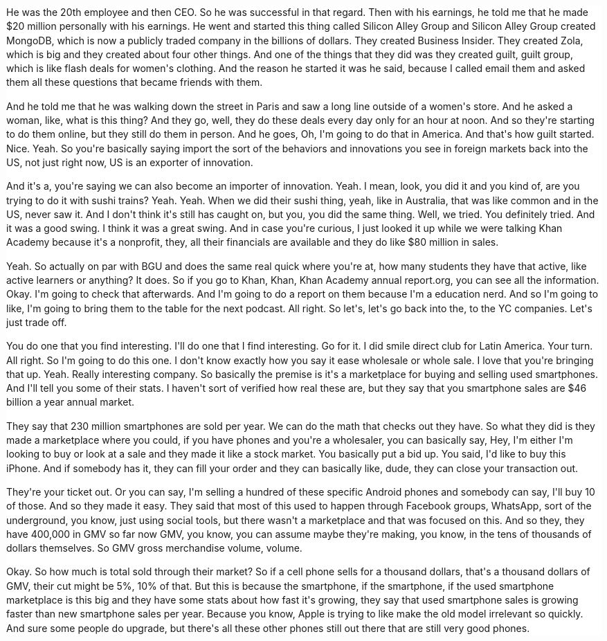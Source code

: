 He was the 20th employee and then CEO. So he was successful in that regard. Then with his earnings, he told me that he made $20 million personally with his earnings. He went and started this thing called Silicon Alley Group and Silicon Alley Group created MongoDB, which is now a publicly traded company in the billions of dollars. They created Business Insider. They created Zola, which is big and they created about four other things. And one of the things that they did was they created guilt, guilt group, which is like flash deals for women's clothing. And the reason he started it was he said, because I called email them and asked them all these questions that became friends with them.

And he told me that he was walking down the street in Paris and saw a long line outside of a women's store. And he asked a woman, like, what is this thing? And they go, well, they do these deals every day only for an hour at noon. And so they're starting to do them online, but they still do them in person. And he goes, Oh, I'm going to do that in America. And that's how guilt started. Nice. Yeah. So you're basically saying import the sort of the behaviors and innovations you see in foreign markets back into the US, not just right now, US is an exporter of innovation.

And it's a, you're saying we can also become an importer of innovation. Yeah. I mean, look, you did it and you kind of, are you trying to do it with sushi trains? Yeah. Yeah. When we did their sushi thing, yeah, like in Australia, that was like common and in the US, never saw it. And I don't think it's still has caught on, but you, you did the same thing. Well, we tried. You definitely tried. And it was a good swing. I think it was a great swing. And in case you're curious, I just looked it up while we were talking Khan Academy because it's a nonprofit, they, all their financials are available and they do like $80 million in sales.

Yeah. So actually on par with BGU and does the same real quick where you're at, how many students they have that active, like active learners or anything? It does. So if you go to Khan, Khan, Khan Academy annual report.org, you can see all the information. Okay. I'm going to check that afterwards. And I'm going to do a report on them because I'm a education nerd. And so I'm going to like, I'm going to bring them to the table for the next podcast. All right. So let's, let's go back into the, to the YC companies. Let's just trade off.

You do one that you find interesting. I'll do one that I find interesting. Go for it. I did smile direct club for Latin America. Your turn. All right. So I'm going to do this one. I don't know exactly how you say it ease wholesale or whole sale. I love that you're bringing that up. Yeah. Really interesting company. So basically the premise is it's a marketplace for buying and selling used smartphones. And I'll tell you some of their stats. I haven't sort of verified how real these are, but they say that you smartphone sales are $46 billion a year annual market.

They say that 230 million smartphones are sold per year. We can do the math that checks out they have. So what they did is they made a marketplace where you could, if you have phones and you're a wholesaler, you can basically say, Hey, I'm either I'm looking to buy or look at a sale and they made it like a stock market. You basically put a bid up. You said, I'd like to buy this iPhone. And if somebody has it, they can fill your order and they can basically like, dude, they can close your transaction out.

They're your ticket out. Or you can say, I'm selling a hundred of these specific Android phones and somebody can say, I'll buy 10 of those. And so they made it easy. They said that most of this used to happen through Facebook groups, WhatsApp, sort of the underground, you know, just using social tools, but there wasn't a marketplace and that was focused on this. And so they, they have 400,000 in GMV so far now GMV, you know, you can assume maybe they're making, you know, in the tens of thousands of dollars themselves. So GMV gross merchandise volume, volume.

Okay. So how much is total sold through their market? So if a cell phone sells for a thousand dollars, that's a thousand dollars of GMV, their cut might be 5%, 10% of that. But this is because the smartphone, if the smartphone, if the used smartphone marketplace is this big and they have some stats about how fast it's growing, they say that used smartphone sales is growing faster than new smartphone sales per year. Because you know, Apple is trying to like make the old model irrelevant so quickly. And sure some people do upgrade, but there's all these other phones still out there that are still very good phones.
